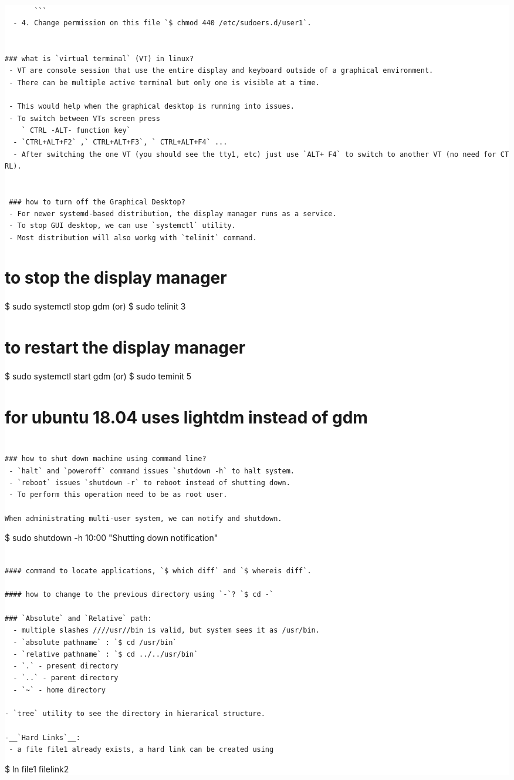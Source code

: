  ```
        ```
   - 4. Change permission on this file `$ chmod 440 /etc/sudoers.d/user1`.
       
 
 ### what is `virtual terminal` (VT) in linux?
  - VT are console session that use the entire display and keyboard outside of a graphical environment.
  - There can be multiple active terminal but only one is visible at a time.
  
  - This would help when the graphical desktop is running into issues.
  - To switch between VTs screen press
     ` CTRL -ALT- function key`
   - `CTRL+ALT+F2` ,` CTRL+ALT+F3`, ` CTRL+ALT+F4` ...
   - After switching the one VT (you should see the tty1, etc) just use `ALT+ F4` to switch to another VT (no need for CTRL).

  
  ### how to turn off the Graphical Desktop?
  - For newer systemd-based distribution, the display manager runs as a service.
  - To stop GUI desktop, we can use `systemctl` utility.
  - Most distribution will also workg with `telinit` command.
  ```
  # to stop the display manager
  $ sudo systemctl stop gdm  (or) $ sudo telinit 3
  
  # to restart the display manager
  $ sudo systemctl start gdm  (or) $ sudo teminit 5
  
  # for ubuntu 18.04 uses lightdm instead of gdm
  ```
   
 ### how to shut down machine using command line?
   - `halt` and `poweroff` command issues `shutdown -h` to halt system.
   - `reboot` issues `shutdown -r` to reboot instead of shutting down.
   - To perform this operation need to be as root user.
 
 When administrating multi-user system, we can notify and shutdown.
 ```
 $  sudo shutdown -h 10:00 "Shutting down notification" 
 ```
   
 #### command to locate applications, `$ which diff` and `$ whereis diff`. 
  
 #### how to change to the previous directory using `-`? `$ cd -` 
  
### `Absolute` and `Relative` path:
   - multiple slashes ////usr//bin is valid, but system sees it as /usr/bin.
   - `absolute pathname` : `$ cd /usr/bin`
   - `relative pathname` : `$ cd ../../usr/bin`
   - `.` - present directory
   - `..` - parent directory
   - `~` - home directory
 
- `tree` utility to see the directory in hierarical structure.

-__`Hard Links`__:
  - a file file1 already exists, a hard link can be created using 
  ```
   $ ln file1 filelink2